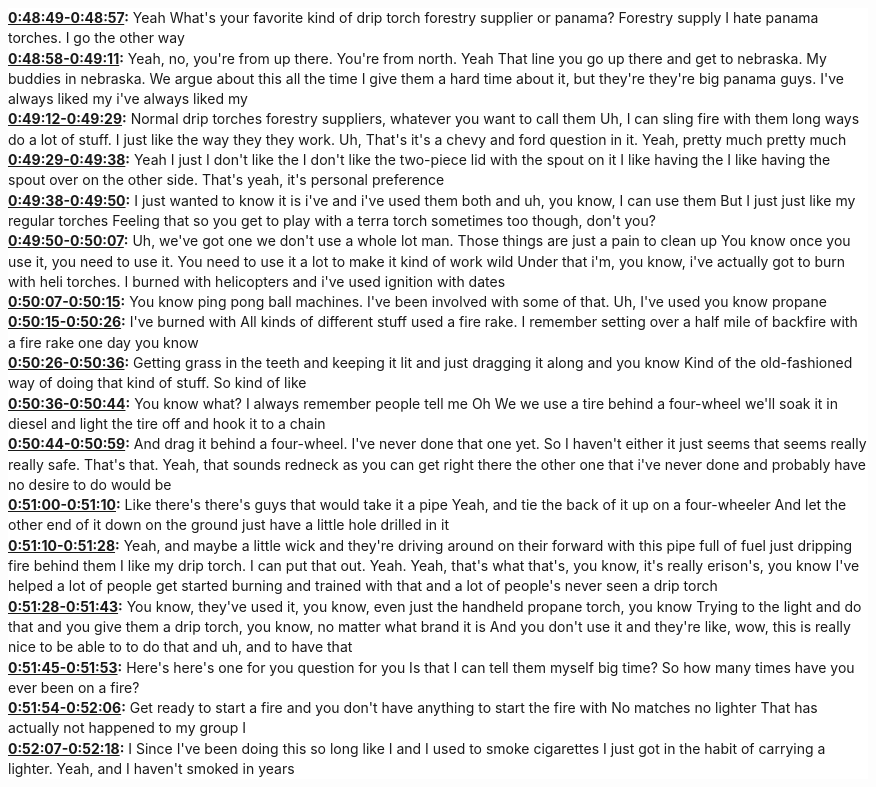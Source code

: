 **[0:48:49-0:48:57](https://anchor.fm/ranching-reboot/episodes/92-John-Weir-Dr-Fire-e1rblue#t=0:48:49):**  Yeah  What's your favorite kind of drip torch forestry supplier or panama?  Forestry supply I hate panama torches. I go the other way  
**[0:48:58-0:49:11](https://anchor.fm/ranching-reboot/episodes/92-John-Weir-Dr-Fire-e1rblue#t=0:48:58):**  Yeah, no, you're from up there. You're from north. Yeah  That line you go up there and get to nebraska. My buddies in nebraska. We argue about this all the time  I give them a hard time about it, but they're they're big panama guys. I've always liked my i've always liked my  
**[0:49:12-0:49:29](https://anchor.fm/ranching-reboot/episodes/92-John-Weir-Dr-Fire-e1rblue#t=0:49:12):**  Normal drip torches forestry suppliers, whatever you want to call them  Uh, I can sling fire with them long ways do a lot of stuff. I just like the way they they work. Uh,  That's it's a chevy and ford question in it. Yeah, pretty much pretty much  
**[0:49:29-0:49:38](https://anchor.fm/ranching-reboot/episodes/92-John-Weir-Dr-Fire-e1rblue#t=0:49:29):**  Yeah  I just I don't like the I don't like the two-piece lid with the spout on it  I like having the I like having the spout over on the other side. That's yeah, it's personal preference  
**[0:49:38-0:49:50](https://anchor.fm/ranching-reboot/episodes/92-John-Weir-Dr-Fire-e1rblue#t=0:49:38):**  I just wanted to know it is i've and i've used them both and uh, you know, I can use them  But I just just like my regular torches  Feeling that so you get to play with a terra torch sometimes too though, don't you?  
**[0:49:50-0:50:07](https://anchor.fm/ranching-reboot/episodes/92-John-Weir-Dr-Fire-e1rblue#t=0:49:50):**  Uh, we've got one we don't use a whole lot man. Those things are just a pain to clean up  You know once you use it, you need to use it. You need to use it a lot to make it kind of work wild  Under that i'm, you know, i've actually got to burn with heli torches. I burned with helicopters and i've used ignition with dates  
**[0:50:07-0:50:15](https://anchor.fm/ranching-reboot/episodes/92-John-Weir-Dr-Fire-e1rblue#t=0:50:07):**  You know ping pong ball machines. I've been involved with some of that. Uh,  I've used you know  propane  
**[0:50:15-0:50:26](https://anchor.fm/ranching-reboot/episodes/92-John-Weir-Dr-Fire-e1rblue#t=0:50:15):**  I've burned with  All kinds of different stuff used a fire rake. I remember setting over a half mile of backfire with a fire rake one day  you know  
**[0:50:26-0:50:36](https://anchor.fm/ranching-reboot/episodes/92-John-Weir-Dr-Fire-e1rblue#t=0:50:26):**  Getting grass in the teeth and keeping it lit and just dragging it along and you know  Kind of the old-fashioned way of doing that kind of stuff. So  kind of like  
**[0:50:36-0:50:44](https://anchor.fm/ranching-reboot/episodes/92-John-Weir-Dr-Fire-e1rblue#t=0:50:36):**  You know what? I always remember people tell me  Oh  We we use a tire behind a four-wheel we'll soak it in diesel and light the tire off and hook it to a chain  
**[0:50:44-0:50:59](https://anchor.fm/ranching-reboot/episodes/92-John-Weir-Dr-Fire-e1rblue#t=0:50:44):**  And drag it behind a four-wheel. I've never done that one yet. So  I haven't either it just seems that seems really really safe. That's that. Yeah, that sounds redneck as you can get right there  the other one that i've never done and probably have no desire to do would be  
**[0:51:00-0:51:10](https://anchor.fm/ranching-reboot/episodes/92-John-Weir-Dr-Fire-e1rblue#t=0:51:00):**  Like there's there's guys that would take it a pipe  Yeah, and tie the back of it up on a four-wheeler  And let the other end of it down on the ground just have a little hole drilled in it  
**[0:51:10-0:51:28](https://anchor.fm/ranching-reboot/episodes/92-John-Weir-Dr-Fire-e1rblue#t=0:51:10):**  Yeah, and maybe a little wick and they're driving around on their forward with this pipe full of fuel just dripping fire behind them  I like my drip torch. I can put that out. Yeah. Yeah, that's what that's, you know, it's really erison's, you know  I've helped a lot of people get started burning and trained with that and a lot of people's never seen a drip torch  
**[0:51:28-0:51:43](https://anchor.fm/ranching-reboot/episodes/92-John-Weir-Dr-Fire-e1rblue#t=0:51:28):**  You know, they've used it, you know, even just the handheld propane torch, you know  Trying to the light and do that and you give them a drip torch, you know, no matter what brand it is  And you don't use it and they're like, wow, this is really nice to be able to to do that and uh, and to have that  
**[0:51:45-0:51:53](https://anchor.fm/ranching-reboot/episodes/92-John-Weir-Dr-Fire-e1rblue#t=0:51:45):**  Here's here's one for you question for you  Is that I can tell them myself big time?  So how many times have you ever been on a fire?  
**[0:51:54-0:52:06](https://anchor.fm/ranching-reboot/episodes/92-John-Weir-Dr-Fire-e1rblue#t=0:51:54):**  Get ready to start a fire and you don't have anything to start the fire with  No matches no lighter  That has actually not happened to my group I  
**[0:52:07-0:52:18](https://anchor.fm/ranching-reboot/episodes/92-John-Weir-Dr-Fire-e1rblue#t=0:52:07):**  I  Since I've been doing this so long like I and I used to smoke cigarettes  I just got in the habit of carrying a lighter. Yeah, and I haven't smoked in years  